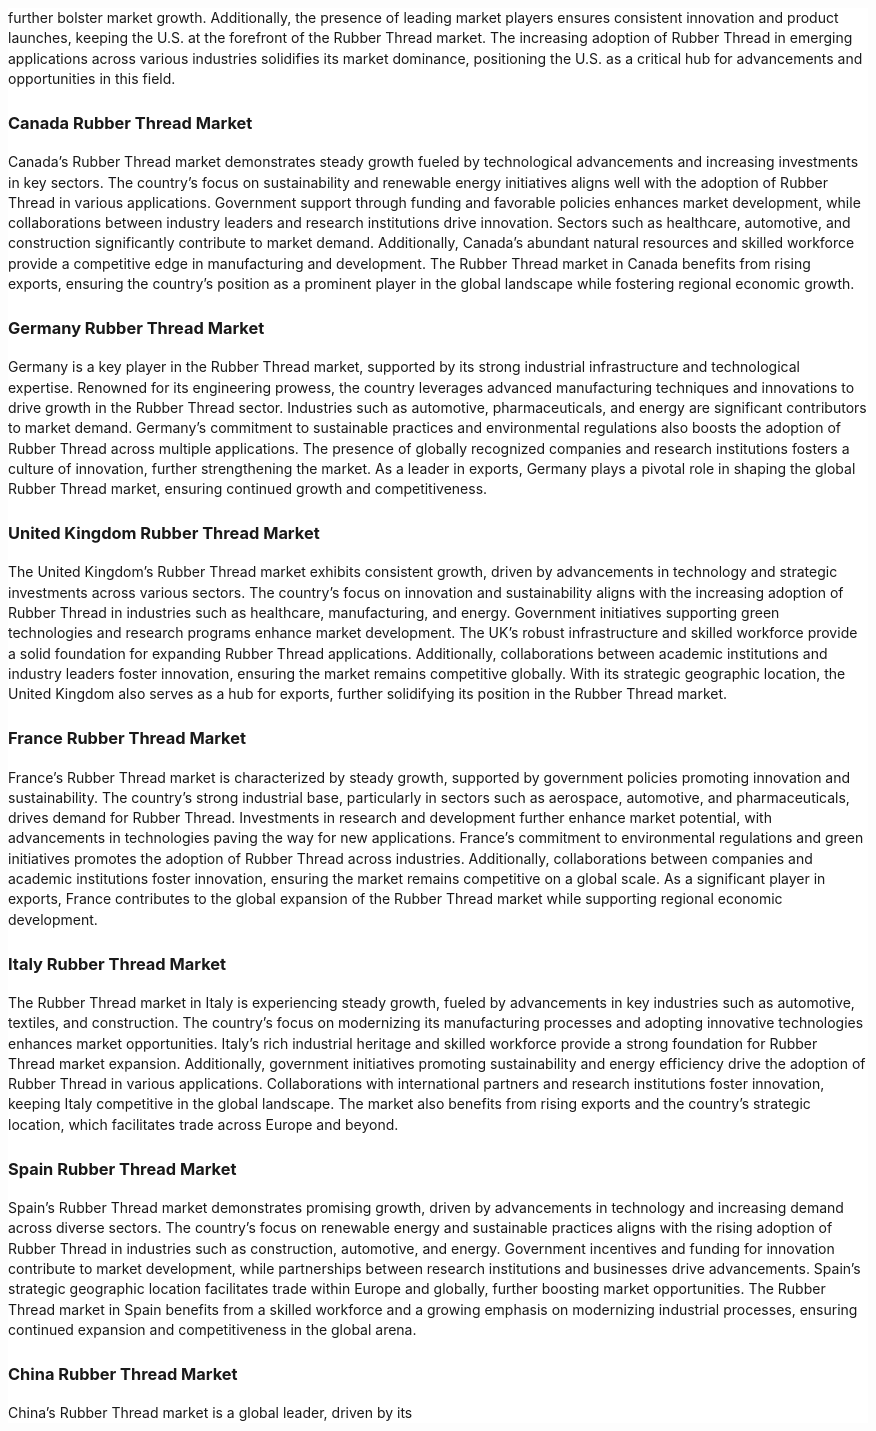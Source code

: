 further bolster market growth. Additionally, the presence of leading market players ensures consistent innovation and product launches, keeping the U.S. at the forefront of the Rubber Thread market. The increasing adoption of Rubber Thread in emerging applications across various industries solidifies its market dominance, positioning the U.S. as a critical hub for advancements and opportunities in this field.</p><h3>Canada Rubber Thread Market</h3><p>Canada&rsquo;s Rubber Thread market demonstrates steady growth fueled by technological advancements and increasing investments in key sectors. The country&rsquo;s focus on sustainability and renewable energy initiatives aligns well with the adoption of Rubber Thread in various applications. Government support through funding and favorable policies enhances market development, while collaborations between industry leaders and research institutions drive innovation. Sectors such as healthcare, automotive, and construction significantly contribute to market demand. Additionally, Canada&rsquo;s abundant natural resources and skilled workforce provide a competitive edge in manufacturing and development. The Rubber Thread market in Canada benefits from rising exports, ensuring the country&rsquo;s position as a prominent player in the global landscape while fostering regional economic growth.</p><h3>Germany Rubber Thread Market</h3><p>Germany is a key player in the Rubber Thread market, supported by its strong industrial infrastructure and technological expertise. Renowned for its engineering prowess, the country leverages advanced manufacturing techniques and innovations to drive growth in the Rubber Thread sector. Industries such as automotive, pharmaceuticals, and energy are significant contributors to market demand. Germany&rsquo;s commitment to sustainable practices and environmental regulations also boosts the adoption of Rubber Thread across multiple applications. The presence of globally recognized companies and research institutions fosters a culture of innovation, further strengthening the market. As a leader in exports, Germany plays a pivotal role in shaping the global Rubber Thread market, ensuring continued growth and competitiveness.</p><h3>United Kingdom Rubber Thread Market</h3><p>The United Kingdom&rsquo;s Rubber Thread market exhibits consistent growth, driven by advancements in technology and strategic investments across various sectors. The country&rsquo;s focus on innovation and sustainability aligns with the increasing adoption of Rubber Thread in industries such as healthcare, manufacturing, and energy. Government initiatives supporting green technologies and research programs enhance market development. The UK&rsquo;s robust infrastructure and skilled workforce provide a solid foundation for expanding Rubber Thread applications. Additionally, collaborations between academic institutions and industry leaders foster innovation, ensuring the market remains competitive globally. With its strategic geographic location, the United Kingdom also serves as a hub for exports, further solidifying its position in the Rubber Thread market.</p><h3>France Rubber Thread Market</h3><p>France&rsquo;s Rubber Thread market is characterized by steady growth, supported by government policies promoting innovation and sustainability. The country&rsquo;s strong industrial base, particularly in sectors such as aerospace, automotive, and pharmaceuticals, drives demand for Rubber Thread. Investments in research and development further enhance market potential, with advancements in technologies paving the way for new applications. France&rsquo;s commitment to environmental regulations and green initiatives promotes the adoption of Rubber Thread across industries. Additionally, collaborations between companies and academic institutions foster innovation, ensuring the market remains competitive on a global scale. As a significant player in exports, France contributes to the global expansion of the Rubber Thread market while supporting regional economic development.</p><h3>Italy Rubber Thread Market</h3><p>The Rubber Thread market in Italy is experiencing steady growth, fueled by advancements in key industries such as automotive, textiles, and construction. The country&rsquo;s focus on modernizing its manufacturing processes and adopting innovative technologies enhances market opportunities. Italy&rsquo;s rich industrial heritage and skilled workforce provide a strong foundation for Rubber Thread market expansion. Additionally, government initiatives promoting sustainability and energy efficiency drive the adoption of Rubber Thread in various applications. Collaborations with international partners and research institutions foster innovation, keeping Italy competitive in the global landscape. The market also benefits from rising exports and the country&rsquo;s strategic location, which facilitates trade across Europe and beyond.</p><h3>Spain Rubber Thread Market</h3><p>Spain&rsquo;s Rubber Thread market demonstrates promising growth, driven by advancements in technology and increasing demand across diverse sectors. The country&rsquo;s focus on renewable energy and sustainable practices aligns with the rising adoption of Rubber Thread in industries such as construction, automotive, and energy. Government incentives and funding for innovation contribute to market development, while partnerships between research institutions and businesses drive advancements. Spain&rsquo;s strategic geographic location facilitates trade within Europe and globally, further boosting market opportunities. The Rubber Thread market in Spain benefits from a skilled workforce and a growing emphasis on modernizing industrial processes, ensuring continued expansion and competitiveness in the global arena.</p><h3>China Rubber Thread Market</h3><p>China&rsquo;s Rubber Thread market is a global leader, driven by its